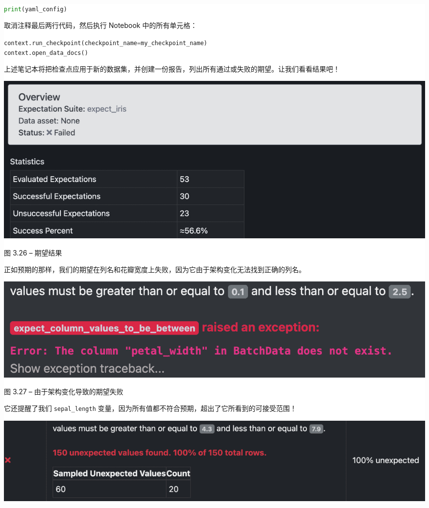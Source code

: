 ```py
print(yaml_config)
```

取消注释最后两行代码，然后执行 Notebook 中的所有单元格：

```py
context.run_checkpoint(checkpoint_name=my_checkpoint_name)
context.open_data_docs()
```

上述笔记本将把检查点应用于新的数据集，并创建一份报告，列出所有通过或失败的期望。让我们看看结果吧！

![图 3.26 – 期望结果](img/B19801_03_26.jpg)

图 3.26 – 期望结果

正如预期的那样，我们的期望在列名和花瓣宽度上失败，因为它由于架构变化无法找到正确的列名。

![图 3.27 – 由于架构变化导致的期望失败](img/B19801_03_27.jpg)

图 3.27 – 由于架构变化导致的期望失败

它还提醒了我们 `sepal_length` 变量，因为所有值都不符合预期，超出了它所看到的可接受范围！

![图 3.28 – 由于超出范围的值导致的期望失败](img/B19801_03_28.jpg)
